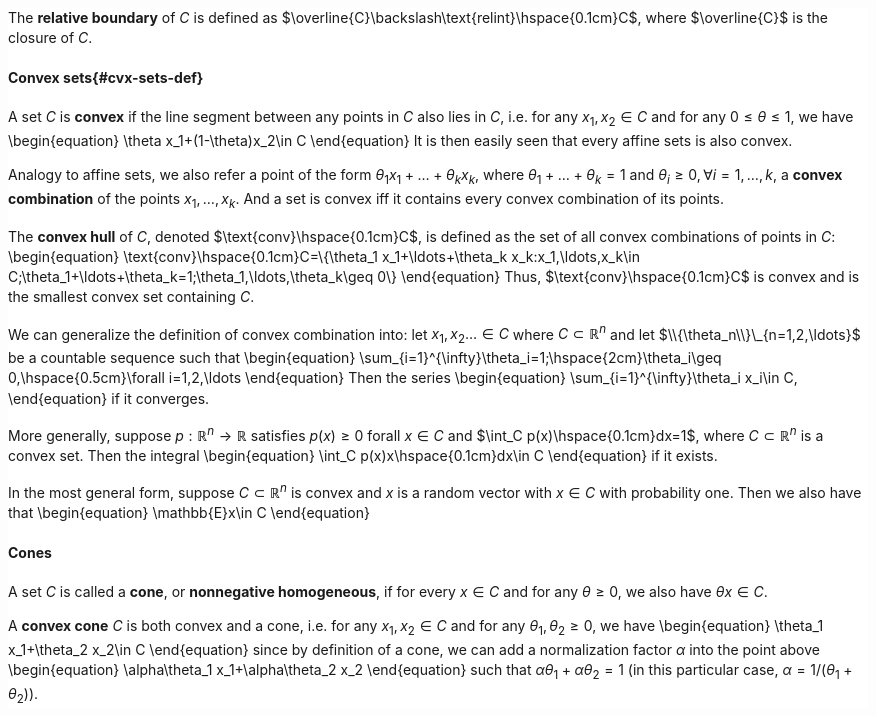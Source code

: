 The **relative boundary** of $C$ is defined as $\overline{C}\backslash\text{relint}\hspace{0.1cm}C$, where $\overline{C}$ is the closure of $C$.

#### Convex sets{#cvx-sets-def}
A set $C$ is **convex** if the line segment between any points in $C$ also lies in $C$, i.e. for any $x_1,x_2\in C$ and for any $0\leq\theta\leq 1$, we have
\begin{equation}
\theta x_1+(1-\theta)x_2\in C
\end{equation}
It is then easily seen that every affine sets is also convex.

Analogy to affine sets, we also refer a point of the form $\theta_1 x_1+\ldots+\theta_k x_k$, where $\theta_1+\ldots+\theta_k=1$ and $\theta_i\geq 0,\forall i=1,\ldots,k$, a **convex combination** of the points $x_1,\ldots,x_k$. And a set is convex iff it contains every convex combination of its points.

The **convex hull** of $C$, denoted $\text{conv}\hspace{0.1cm}C$, is defined as the set of all convex combinations of points in $C$:
\begin{equation}
\text{conv}\hspace{0.1cm}C=\\{\theta_1 x_1+\ldots+\theta_k x_k:x_1,\ldots,x_k\in C;\theta_1+\ldots+\theta_k=1;\theta_1,\ldots,\theta_k\geq 0\\}
\end{equation}
Thus, $\text{conv}\hspace{0.1cm}C$ is convex and is the smallest convex set containing $C$.

We can generalize the definition of convex combination into: let $x_1,x_2\ldots\in C$ where $C\subset\mathbb{R}^n$ and let $\\{\theta_n\\}\_{n=1,2,\ldots}$ be a countable sequence such that
\begin{equation}
\sum_{i=1}^{\infty}\theta_i=1;\hspace{2cm}\theta_i\geq 0,\hspace{0.5cm}\forall i=1,2,\ldots
\end{equation}
Then the series
\begin{equation}
\sum_{i=1}^{\infty}\theta_i x_i\in C,
\end{equation}
if it converges.

More generally, suppose $p:\mathbb{R}^n\to\mathbb{R}$ satisfies $p(x)\geq 0$ forall $x\in C$ and $\int_C p(x)\hspace{0.1cm}dx=1$, where $C\subset\mathbb{R}^n$ is a convex set. Then the integral
\begin{equation}
\int_C p(x)x\hspace{0.1cm}dx\in C
\end{equation}
if it exists.

In the most general form, suppose $C\subset\mathbb{R}^n$ is convex and $x$ is a random vector with $x\in C$ with probability one. Then we also have that
\begin{equation}
\mathbb{E}x\in C
\end{equation}

#### Cones
A set $C$ is called a **cone**, or **nonnegative homogeneous**, if for every $x\in C$ and for any $\theta\geq 0$, we also have $\theta x\in C$.

A **convex cone** $C$ is both convex and a cone, i.e. for any $x_1,x_2\in C$ and for any $\theta_1,\theta_2\geq 0$, we have
\begin{equation}
\theta_1 x_1+\theta_2 x_2\in C
\end{equation}
since by definition of a cone, we can add a normalization factor $\alpha$ into the point above
\begin{equation}
\alpha\theta_1 x_1+\alpha\theta_2 x_2
\end{equation}
such that $\alpha\theta_1+\alpha\theta_2=1$ (in this particular case, $\alpha=1/(\theta_1+\theta_2)$).
